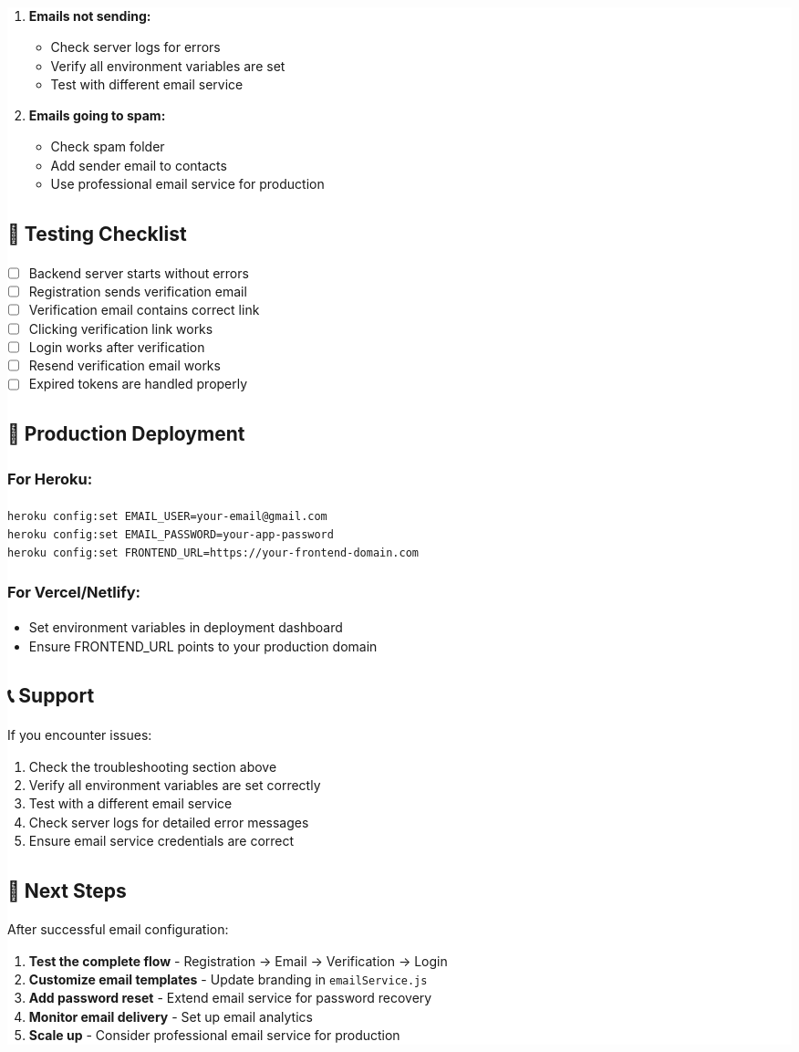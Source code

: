 1. **Emails not sending:**
   - Check server logs for errors
   - Verify all environment variables are set
   - Test with different email service

2. **Emails going to spam:**
   - Check spam folder
   - Add sender email to contacts
   - Use professional email service for production

## 🧪 Testing Checklist

- [ ] Backend server starts without errors
- [ ] Registration sends verification email
- [ ] Verification email contains correct link
- [ ] Clicking verification link works
- [ ] Login works after verification
- [ ] Resend verification email works
- [ ] Expired tokens are handled properly

## 🚀 Production Deployment

### **For Heroku:**
```bash
heroku config:set EMAIL_USER=your-email@gmail.com
heroku config:set EMAIL_PASSWORD=your-app-password
heroku config:set FRONTEND_URL=https://your-frontend-domain.com
```

### **For Vercel/Netlify:**
- Set environment variables in deployment dashboard
- Ensure FRONTEND_URL points to your production domain

## 📞 Support

If you encounter issues:

1. Check the troubleshooting section above
2. Verify all environment variables are set correctly
3. Test with a different email service
4. Check server logs for detailed error messages
5. Ensure email service credentials are correct

## 🎯 Next Steps

After successful email configuration:

1. **Test the complete flow** - Registration → Email → Verification → Login
2. **Customize email templates** - Update branding in `emailService.js`
3. **Add password reset** - Extend email service for password recovery
4. **Monitor email delivery** - Set up email analytics
5. **Scale up** - Consider professional email service for production 